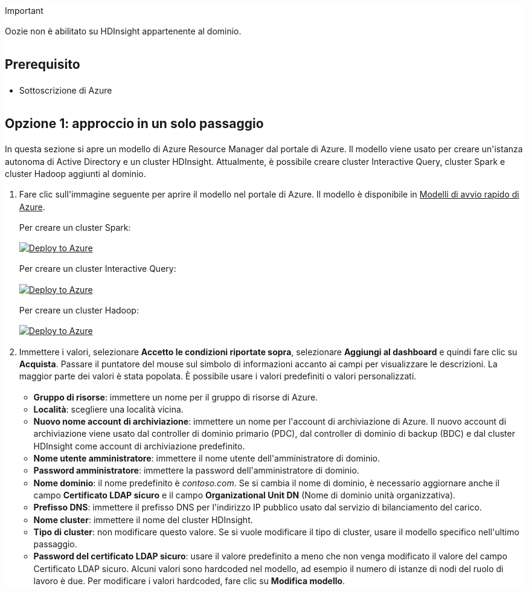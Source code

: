 > [!IMPORTANT]
> 
> Oozie non è abilitato su HDInsight appartenente al dominio.

## <a name="prerequisite"></a>Prerequisito
* Sottoscrizione di Azure

## <a name="option-1-one-step-approach"></a>Opzione 1: approccio in un solo passaggio
In questa sezione si apre un modello di Azure Resource Manager dal portale di Azure. Il modello viene usato per creare un'istanza autonoma di Active Directory e un cluster HDInsight. Attualmente, è possibile creare cluster Interactive Query, cluster Spark e cluster Hadoop aggiunti al dominio.

1. Fare clic sull'immagine seguente per aprire il modello nel portale di Azure. Il modello è disponibile in [Modelli di avvio rapido di Azure](https://azure.microsoft.com/resources/templates/).
   
    Per creare un cluster Spark:

    <a href="https://portal.azure.com/#create/Microsoft.Template/uri/http%3A%2F%2Fhditutorialdata.blob.core.windows.net%2Fdomain-joined%2Fspark%2Ftemplate.json" target="_blank"><img src="../hbase/media/apache-hbase-tutorial-get-started-linux/deploy-to-azure.png" alt="Deploy to Azure"></a>

    Per creare un cluster Interactive Query:

    <a href="https://portal.azure.com/#create/Microsoft.Template/uri/http%3A%2F%2Fhditutorialdata.blob.core.windows.net%2Fdomain-joined%2Finteractivequery%2Ftemplate.json" target="_blank"><img src="../hbase/media/apache-hbase-tutorial-get-started-linux/deploy-to-azure.png" alt="Deploy to Azure"></a>

    Per creare un cluster Hadoop:

    <a href="https://portal.azure.com/#create/Microsoft.Template/uri/http%3A%2F%2Fhditutorialdata.blob.core.windows.net%2Fdomain-joined%2Fhadoop%2Ftemplate.json" target="_blank"><img src="../hbase/media/apache-hbase-tutorial-get-started-linux/deploy-to-azure.png" alt="Deploy to Azure"></a>

2. Immettere i valori, selezionare **Accetto le condizioni riportate sopra**, selezionare **Aggiungi al dashboard** e quindi fare clic su **Acquista**. Passare il puntatore del mouse sul simbolo di informazioni accanto ai campi per visualizzare le descrizioni. La maggior parte dei valori è stata popolata. È possibile usare i valori predefiniti o valori personalizzati.

    - **Gruppo di risorse**: immettere un nome per il gruppo di risorse di Azure.
    - **Località**: scegliere una località vicina.
    - **Nuovo nome account di archiviazione**: immettere un nome per l'account di archiviazione di Azure. Il nuovo account di archiviazione viene usato dal controller di dominio primario (PDC), dal controller di dominio di backup (BDC) e dal cluster HDInsight come account di archiviazione predefinito.
    - **Nome utente amministratore**: immettere il nome utente dell'amministratore di dominio.
    - **Password amministratore**: immettere la password dell'amministratore di dominio.
    - **Nome dominio**: il nome predefinito è *contoso.com*.  Se si cambia il nome di dominio, è necessario aggiornare anche il campo **Certificato LDAP sicuro** e il campo **Organizational Unit DN** (Nome di dominio unità organizzativa).
    - **Prefisso DNS**: immettere il prefisso DNS per l'indirizzo IP pubblico usato dal servizio di bilanciamento del carico.
    - **Nome cluster**: immettere il nome del cluster HDInsight.
    - **Tipo di cluster**: non modificare questo valore. Se si vuole modificare il tipo di cluster, usare il modello specifico nell'ultimo passaggio.
    - **Password del certificato LDAP sicuro**: usare il valore predefinito a meno che non venga modificato il valore del campo Certificato LDAP sicuro.
    Alcuni valori sono hardcoded nel modello, ad esempio il numero di istanze di nodi del ruolo di lavoro è due.  Per modificare i valori hardcoded, fare clic su **Modifica modello**.
